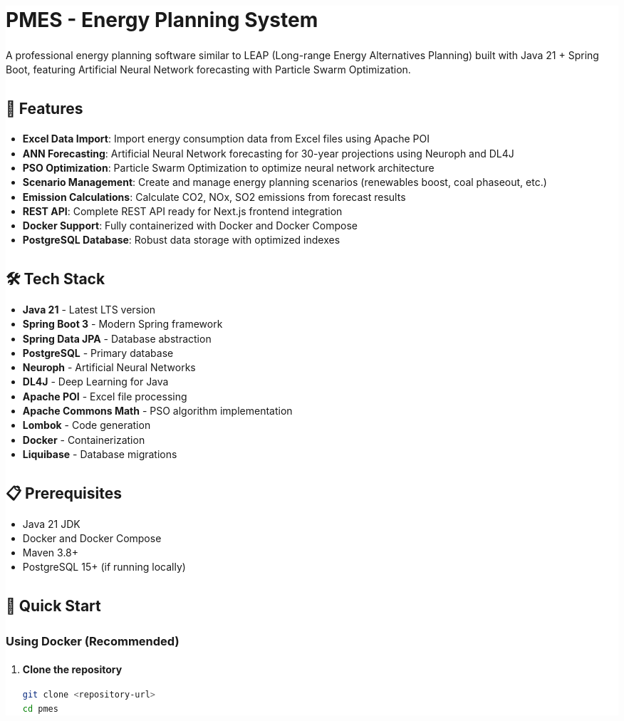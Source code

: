 # PMES - Energy Planning System

A professional energy planning software similar to LEAP (Long-range Energy Alternatives Planning) built with Java 21 + Spring Boot, featuring Artificial Neural Network forecasting with Particle Swarm Optimization.

## 🎯 Features

- **Excel Data Import**: Import energy consumption data from Excel files using Apache POI
- **ANN Forecasting**: Artificial Neural Network forecasting for 30-year projections using Neuroph and DL4J
- **PSO Optimization**: Particle Swarm Optimization to optimize neural network architecture
- **Scenario Management**: Create and manage energy planning scenarios (renewables boost, coal phaseout, etc.)
- **Emission Calculations**: Calculate CO2, NOx, SO2 emissions from forecast results
- **REST API**: Complete REST API ready for Next.js frontend integration
- **Docker Support**: Fully containerized with Docker and Docker Compose
- **PostgreSQL Database**: Robust data storage with optimized indexes

## 🛠 Tech Stack

- **Java 21** - Latest LTS version
- **Spring Boot 3** - Modern Spring framework
- **Spring Data JPA** - Database abstraction
- **PostgreSQL** - Primary database
- **Neuroph** - Artificial Neural Networks
- **DL4J** - Deep Learning for Java
- **Apache POI** - Excel file processing
- **Apache Commons Math** - PSO algorithm implementation
- **Lombok** - Code generation
- **Docker** - Containerization
- **Liquibase** - Database migrations

## 📋 Prerequisites

- Java 21 JDK
- Docker and Docker Compose
- Maven 3.8+
- PostgreSQL 15+ (if running locally)

## 🚀 Quick Start

### Using Docker (Recommended)

1. **Clone the repository**
   ```bash
   git clone <repository-url>
   cd pmes
   ```
